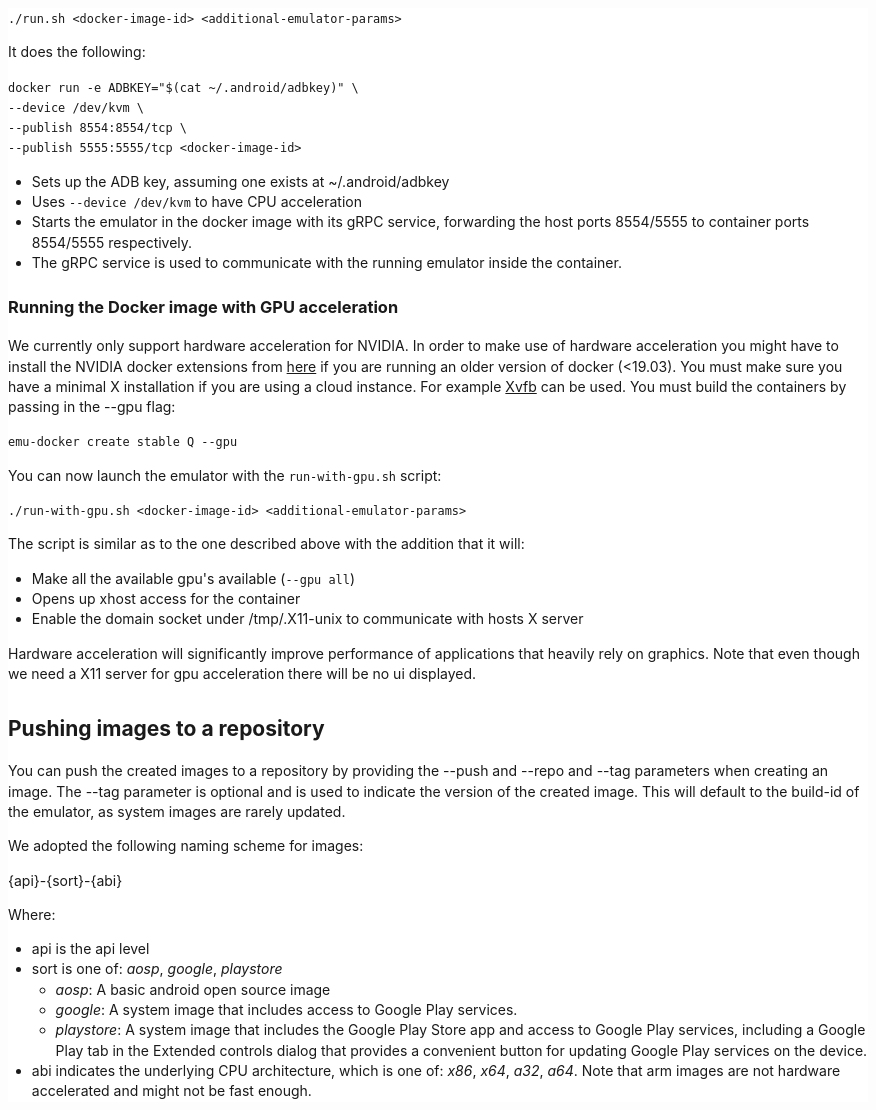     ./run.sh <docker-image-id> <additional-emulator-params>

It does the following:

    docker run -e ADBKEY="$(cat ~/.android/adbkey)" \
    --device /dev/kvm \
    --publish 8554:8554/tcp \
    --publish 5555:5555/tcp <docker-image-id>

- Sets up the ADB key, assuming one exists at ~/.android/adbkey
- Uses `--device /dev/kvm` to have CPU acceleration
- Starts the emulator in the docker image with its gRPC service, forwarding the
  host ports 8554/5555 to container ports 8554/5555 respectively.
- The gRPC service is used to communicate with the running emulator inside the
  container.

### Running the Docker image with GPU acceleration

We currently only support hardware acceleration for NVIDIA. In order to make use
of hardware acceleration you might have to install the NVIDIA docker extensions
from [here](https://github.com/NVIDIA/nvidia-docker) if you are running
an older version of docker (<19.03). You must make sure you have
a minimal X installation if you are using a cloud instance. For example
[Xvfb](https://en.wikipedia.org/wiki/Xvfb) can be used. You must build the
containers by passing in the --gpu flag:

    emu-docker create stable Q --gpu

You can now launch the emulator with the `run-with-gpu.sh` script:

    ./run-with-gpu.sh <docker-image-id> <additional-emulator-params>

The script is similar as to the one described above with the addition that it will:

- Make all the available gpu's available (`--gpu all`)
- Opens up xhost access for the container
- Enable the domain socket under /tmp/.X11-unix to communicate with hosts X server

Hardware acceleration will significantly improve performance of applications that heavily
rely on graphics. Note that even though we need a X11 server for gpu acceleration there
will be no ui displayed.

## Pushing images to a repository

You can push the created images to a repository by providing the --push and --repo and
--tag parameters when creating an image. The --tag parameter is optional and is used
to indicate the version of the created image. This will default to the build-id of the
emulator, as system images are rarely updated.

We adopted the following naming scheme for images:

{api}-{sort}-{abi}

Where:

- api is the api level
- sort is one of: _aosp_, _google_, _playstore_
  - _aosp_: A basic android open source image
  - _google_: A system image that includes access to Google Play services.
  - _playstore_: A system image that includes the Google Play Store app and access to Google Play services,
    including a Google Play tab in the Extended controls dialog that provides a
    convenient button for updating Google Play services on the device.
- abi indicates the underlying CPU architecture, which is one of: _x86_, _x64_, _a32_, _a64_.
  Note that arm images are not hardware accelerated and might not be fast enough.
